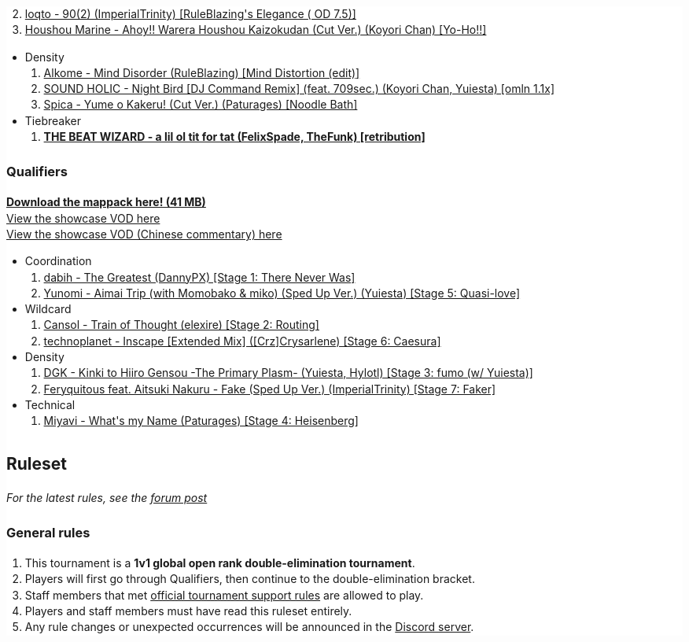   2. [loqto - 90(2) (ImperialTrinity) \[RuleBlazing's Elegance ( OD 7.5)\]](https://osu.ppy.sh/beatmapsets/2435471#mania/5308685)
  3. [Houshou Marine - Ahoy!! Warera Houshou Kaizokudan (Cut Ver.) (Koyori Chan) \[Yo-Ho!!\]](https://osu.ppy.sh/beatmapsets/2435463#mania/5308675)
- Density
  1. [Alkome - Mind Disorder (RuleBlazing) \[Mind Distortion (edit)\]](https://osu.ppy.sh/beatmapsets/1768298#mania/4360855)
  2. [SOUND HOLIC - Night Bird \[DJ Command Remix\] (feat. 709sec.) (Koyori Chan, Yuiesta) \[omln 1.1x\]](https://osu.ppy.sh/beatmapsets/2435465#mania/5308678)
  3. [Spica - Yume o Kakeru! (Cut Ver.) (Paturages) \[Noodle Bath\]](https://osu.ppy.sh/beatmapsets/2435472#mania/5308688)
- Tiebreaker
  1. **[THE BEAT WIZARD - a lil ol tit for tat (FelixSpade, TheFunk) \[retribution\]](https://osu.ppy.sh/beatmapsets/2435474#mania/5308691)**

### Qualifiers

**[Download the mappack here! (41 MB)](https://drive.google.com/file/d/1GgQcCKAIoulT_mDoy66FpCAUsYomb_Ml/view)**\
[View the showcase VOD here](https://www.youtube.com/watch?v=ETgpSQvl1xQ)\
[View the showcase VOD (Chinese commentary) here](https://www.bilibili.com/video/BV16UaozZEMx)

- Coordination
  1. [dabih - The Greatest (DannyPX) \[Stage 1\: There Never Was\]](https://osu.ppy.sh/beatmapsets/2432028#mania/5298440)
  2. [Yunomi - Aimai Trip (with Momobako & miko)  (Sped Up Ver.) (Yuiesta) \[Stage 5\: Quasi-love\]](https://osu.ppy.sh/beatmapsets/2432066#mania/5298547)
- Wildcard
  1. [Cansol - Train of Thought (elexire) \[Stage 2\: Routing\]](https://osu.ppy.sh/beatmapsets/2432022#mania/5298426)
  2. [technoplanet - Inscape \[Extended Mix\] (\[Crz\]Crysarlene) \[Stage 6\: Caesura\]](https://osu.ppy.sh/beatmapsets/2432029#mania/5298443)
- Density
  1. [DGK - Kinki to Hiiro Gensou -The Primary Plasm- (Yuiesta, Hylotl) \[Stage 3\: fumo (w/ Yuiesta)\]](https://osu.ppy.sh/beatmapsets/2432025#mania/5298430)
  2. [Feryquitous feat. Aitsuki Nakuru - Fake (Sped Up Ver.) (ImperialTrinity) \[Stage 7\: Faker\]](https://osu.ppy.sh/beatmapsets/2432031#mania/5298445)
- Technical
  1. [Miyavi - What's my Name (Paturages) \[Stage 4\: Heisenberg\]](https://osu.ppy.sh/beatmapsets/2432053#mania/5298513)

## Ruleset

*For the latest rules, see the [forum post](https://osu.ppy.sh/community/forums/topics/2107840)*

### General rules

1. This tournament is a **1v1 global open rank double-elimination tournament**.
2. Players will first go through Qualifiers, then continue to the double-elimination bracket.
3. Staff members that met [official tournament support rules](/wiki/Tournaments/Official_support#Staff) are allowed to play.
4. Players and staff members must have read this ruleset entirely.
5. Any rule changes or unexpected occurrences will be announced in the [Discord server](https://discord.gg/SPQtt3s).
